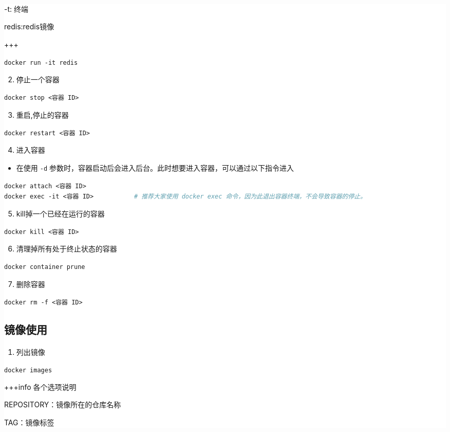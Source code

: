 -t: 终端

redis:redis镜像

+++

```dockerfile
docker run -it redis
```

2. 停止一个容器

```dockerfile
docker stop <容器 ID>
```

3. 重启,停止的容器

```dockerfile
docker restart <容器 ID>
```

4. 进入容器

- 在使用 `-d` 参数时，容器启动后会进入后台。此时想要进入容器，可以通过以下指令进入

```dockerfile
docker attach <容器 ID>
docker exec -it <容器 ID>           # 推荐大家使用 docker exec 命令，因为此退出容器终端，不会导致容器的停止。
```

5. kill掉一个已经在运行的容器

```dockerfile
docker kill <容器 ID>
```

6. 清理掉所有处于终止状态的容器

```
docker container prune
```

7. 删除容器

```dockerfile
docker rm -f <容器 ID>  
```



## 镜像使用

1. 列出镜像

```dockerfile
docker images
```

+++info 各个选项说明

REPOSITORY：镜像所在的仓库名称

TAG：镜像标签
